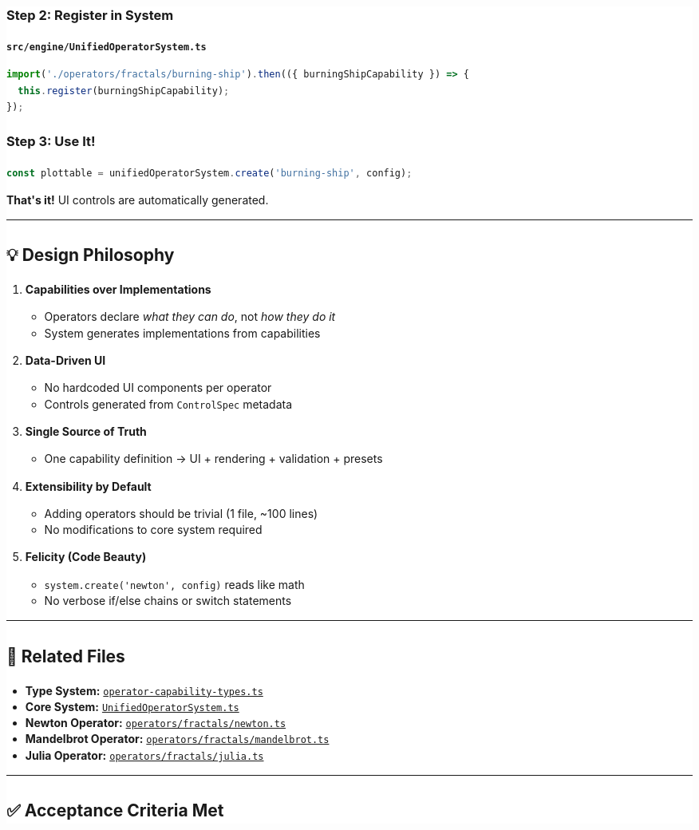 ### Step 2: Register in System

**`src/engine/UnifiedOperatorSystem.ts`**
```typescript
import('./operators/fractals/burning-ship').then(({ burningShipCapability }) => {
  this.register(burningShipCapability);
});
```

### Step 3: Use It!

```typescript
const plottable = unifiedOperatorSystem.create('burning-ship', config);
```

**That's it!** UI controls are automatically generated.

---

## 💡 Design Philosophy

1. **Capabilities over Implementations**
   - Operators declare *what they can do*, not *how they do it*
   - System generates implementations from capabilities

2. **Data-Driven UI**
   - No hardcoded UI components per operator
   - Controls generated from `ControlSpec` metadata

3. **Single Source of Truth**
   - One capability definition → UI + rendering + validation + presets

4. **Extensibility by Default**
   - Adding operators should be trivial (1 file, ~100 lines)
   - No modifications to core system required

5. **Felicity (Code Beauty)**
   - `system.create('newton', config)` reads like math
   - No verbose if/else chains or switch statements

---

## 🔗 Related Files

- **Type System:** [`operator-capability-types.ts`](src/engine/operator-capability-types.ts)
- **Core System:** [`UnifiedOperatorSystem.ts`](src/engine/UnifiedOperatorSystem.ts)
- **Newton Operator:** [`operators/fractals/newton.ts`](src/engine/operators/fractals/newton.ts)
- **Mandelbrot Operator:** [`operators/fractals/mandelbrot.ts`](src/engine/operators/fractals/mandelbrot.ts)
- **Julia Operator:** [`operators/fractals/julia.ts`](src/engine/operators/fractals/julia.ts)

---

## ✅ Acceptance Criteria Met
